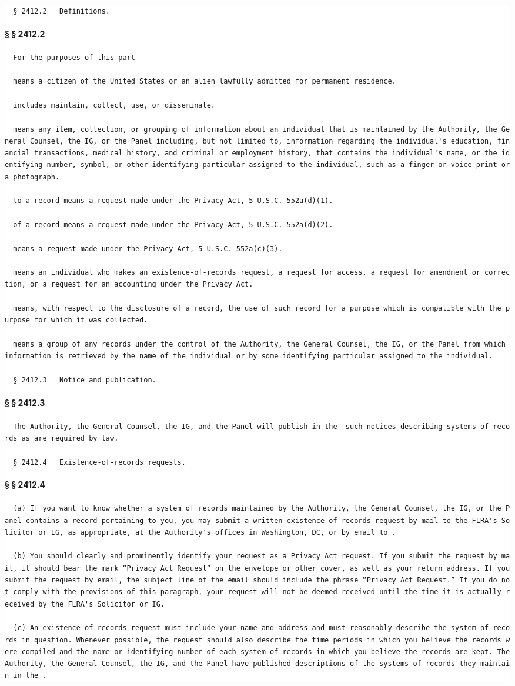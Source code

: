      § 2412.2   Definitions.

#### § § 2412.2

      For the purposes of this part—

      means a citizen of the United States or an alien lawfully admitted for permanent residence.

      includes maintain, collect, use, or disseminate.

      means any item, collection, or grouping of information about an individual that is maintained by the Authority, the General Counsel, the IG, or the Panel including, but not limited to, information regarding the individual's education, financial transactions, medical history, and criminal or employment history, that contains the individual's name, or the identifying number, symbol, or other identifying particular assigned to the individual, such as a finger or voice print or a photograph.

      to a record means a request made under the Privacy Act, 5 U.S.C. 552a(d)(1).

      of a record means a request made under the Privacy Act, 5 U.S.C. 552a(d)(2).

      means a request made under the Privacy Act, 5 U.S.C. 552a(c)(3).

      means an individual who makes an existence-of-records request, a request for access, a request for amendment or correction, or a request for an accounting under the Privacy Act.

      means, with respect to the disclosure of a record, the use of such record for a purpose which is compatible with the purpose for which it was collected.

      means a group of any records under the control of the Authority, the General Counsel, the IG, or the Panel from which information is retrieved by the name of the individual or by some identifying particular assigned to the individual.

      § 2412.3   Notice and publication.

#### § § 2412.3

      The Authority, the General Counsel, the IG, and the Panel will publish in the  such notices describing systems of records as are required by law.

      § 2412.4   Existence-of-records requests.

#### § § 2412.4

      (a) If you want to know whether a system of records maintained by the Authority, the General Counsel, the IG, or the Panel contains a record pertaining to you, you may submit a written existence-of-records request by mail to the FLRA's Solicitor or IG, as appropriate, at the Authority's offices in Washington, DC, or by email to .

      (b) You should clearly and prominently identify your request as a Privacy Act request. If you submit the request by mail, it should bear the mark “Privacy Act Request” on the envelope or other cover, as well as your return address. If you submit the request by email, the subject line of the email should include the phrase “Privacy Act Request.” If you do not comply with the provisions of this paragraph, your request will not be deemed received until the time it is actually received by the FLRA's Solicitor or IG.

      (c) An existence-of-records request must include your name and address and must reasonably describe the system of records in question. Whenever possible, the request should also describe the time periods in which you believe the records were compiled and the name or identifying number of each system of records in which you believe the records are kept. The Authority, the General Counsel, the IG, and the Panel have published descriptions of the systems of records they maintain in the .
